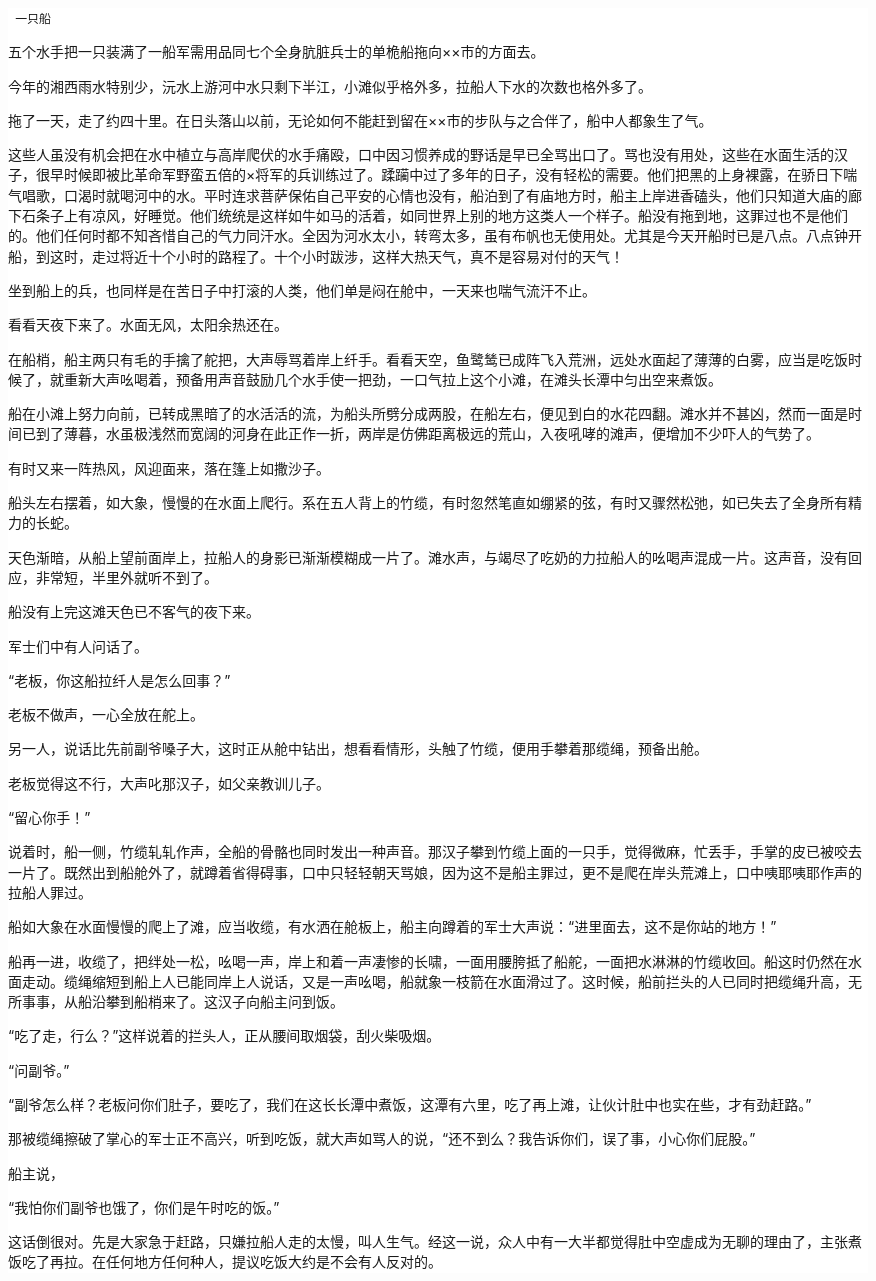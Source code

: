      一只船 

   五个水手把一只装满了一船军需用品同七个全身肮脏兵士的单桅船拖向××市的方面去。 

   今年的湘西雨水特别少，沅水上游河中水只剩下半江，小滩似乎格外多，拉船人下水的次数也格外多了。 

   拖了一天，走了约四十里。在日头落山以前，无论如何不能赶到留在××市的步队与之合伴了，船中人都象生了气。 

   这些人虽没有机会把在水中植立与高岸爬伏的水手痛殴，口中因习惯养成的野话是早已全骂出口了。骂也没有用处，这些在水面生活的汉子，很早时候即被比革命军野蛮五倍的×将军的兵训练过了。蹂躏中过了多年的日子，没有轻松的需要。他们把黑的上身裸露，在骄日下喘气唱歌，口渴时就喝河中的水。平时连求菩萨保佑自己平安的心情也没有，船泊到了有庙地方时，船主上岸进香磕头，他们只知道大庙的廊下石条子上有凉风，好睡觉。他们统统是这样如牛如马的活着，如同世界上别的地方这类人一个样子。船没有拖到地，这罪过也不是他们的。他们任何时都不知吝惜自己的气力同汗水。全因为河水太小，转弯太多，虽有布帆也无使用处。尤其是今天开船时已是八点。八点钟开船，到这时，走过将近十个小时的路程了。十个小时跋涉，这样大热天气，真不是容易对付的天气！ 

   坐到船上的兵，也同样是在苦日子中打滚的人类，他们单是闷在舱中，一天来也喘气流汗不止。 

   看看天夜下来了。水面无风，太阳余热还在。 

   在船梢，船主两只有毛的手擒了舵把，大声辱骂着岸上纤手。看看天空，鱼鹭鸶已成阵飞入荒洲，远处水面起了薄薄的白雾，应当是吃饭时候了，就重新大声吆喝着，预备用声音鼓励几个水手使一把劲，一口气拉上这个小滩，在滩头长潭中匀出空来煮饭。 

   船在小滩上努力向前，已转成黑暗了的水活活的流，为船头所劈分成两股，在船左右，便见到白的水花四翻。滩水并不甚凶，然而一面是时间已到了薄暮，水虽极浅然而宽阔的河身在此正作一折，两岸是仿佛距离极远的荒山，入夜吼哮的滩声，便增加不少吓人的气势了。 

   有时又来一阵热风，风迎面来，落在篷上如撒沙子。 

   船头左右摆着，如大象，慢慢的在水面上爬行。系在五人背上的竹缆，有时忽然笔直如绷紧的弦，有时又骤然松弛，如已失去了全身所有精力的长蛇。 

   天色渐暗，从船上望前面岸上，拉船人的身影已渐渐模糊成一片了。滩水声，与竭尽了吃奶的力拉船人的吆喝声混成一片。这声音，没有回应，非常短，半里外就听不到了。 

   船没有上完这滩天色已不客气的夜下来。 

   军士们中有人问话了。 

   “老板，你这船拉纤人是怎么回事？” 

   老板不做声，一心全放在舵上。 

   另一人，说话比先前副爷嗓子大，这时正从舱中钻出，想看看情形，头触了竹缆，便用手攀着那缆绳，预备出舱。 

   老板觉得这不行，大声叱那汉子，如父亲教训儿子。 

   “留心你手！” 

   说着时，船一侧，竹缆轧轧作声，全船的骨骼也同时发出一种声音。那汉子攀到竹缆上面的一只手，觉得微麻，忙丢手，手掌的皮已被咬去一片了。既然出到船舱外了，就蹲着省得碍事，口中只轻轻朝天骂娘，因为这不是船主罪过，更不是爬在岸头荒滩上，口中咦耶咦耶作声的拉船人罪过。 

   船如大象在水面慢慢的爬上了滩，应当收缆，有水洒在舱板上，船主向蹲着的军士大声说：“进里面去，这不是你站的地方！” 

   船再一进，收缆了，把绊处一松，吆喝一声，岸上和着一声凄惨的长啸，一面用腰胯抵了船舵，一面把水淋淋的竹缆收回。船这时仍然在水面走动。缆绳缩短到船上人已能同岸上人说话，又是一声吆喝，船就象一枝箭在水面滑过了。这时候，船前拦头的人已同时把缆绳升高，无所事事，从船沿攀到船梢来了。这汉子向船主问到饭。 

   “吃了走，行么？”这样说着的拦头人，正从腰间取烟袋，刮火柴吸烟。 

   “问副爷。” 

   “副爷怎么样？老板问你们肚子，要吃了，我们在这长长潭中煮饭，这潭有六里，吃了再上滩，让伙计肚中也实在些，才有劲赶路。” 

   那被缆绳擦破了掌心的军士正不高兴，听到吃饭，就大声如骂人的说，“还不到么？我告诉你们，误了事，小心你们屁股。” 

   船主说， 

   “我怕你们副爷也饿了，你们是午时吃的饭。” 

   这话倒很对。先是大家急于赶路，只嫌拉船人走的太慢，叫人生气。经这一说，众人中有一大半都觉得肚中空虚成为无聊的理由了，主张煮饭吃了再拉。在任何地方任何种人，提议吃饭大约是不会有人反对的。 
